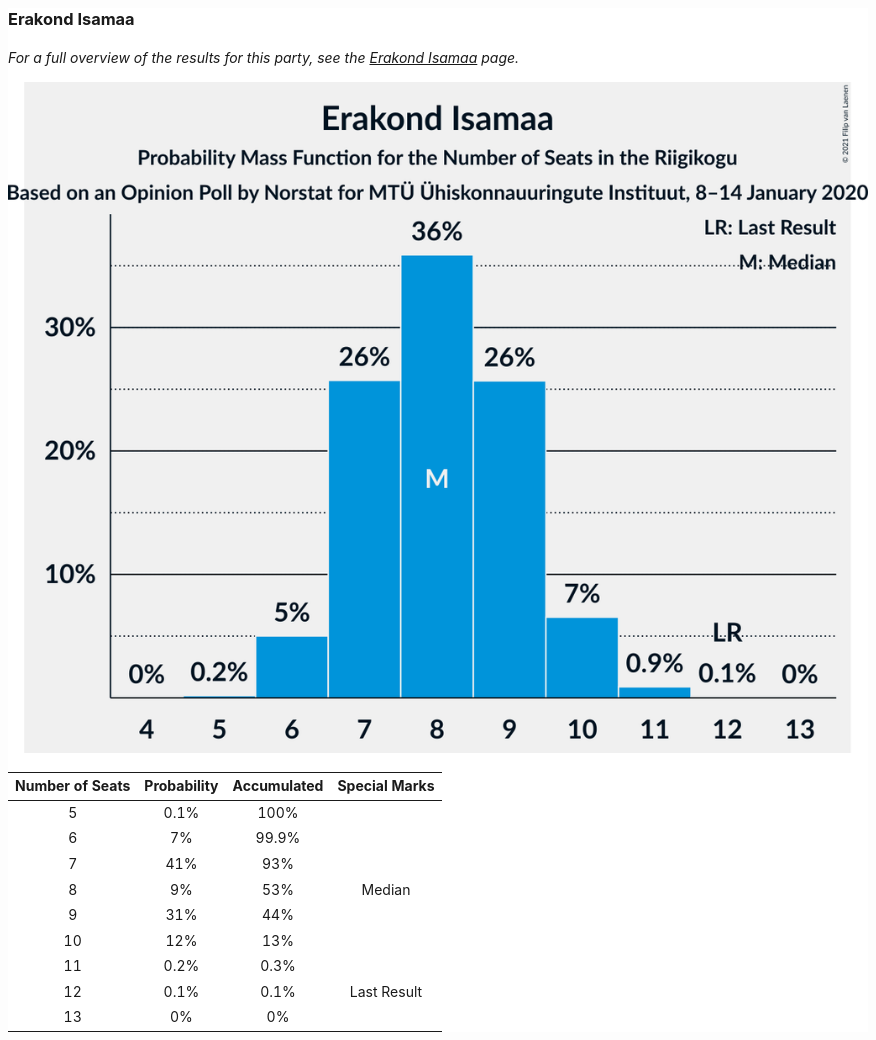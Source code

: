 ### Erakond Isamaa

*For a full overview of the results for this party, see the [Erakond Isamaa](party-erakondisamaa.html) page.*

![Graph with seats probability mass function not yet produced](2020-01-14-Norstat-seats-pmf-erakondisamaa.png "Seats Probability Mass Function")

| Number of Seats | Probability | Accumulated | Special Marks |
|:---------------:|:-----------:|:-----------:|:-------------:|
| 5 | 0.1% | 100% |  |
| 6 | 7% | 99.9% |  |
| 7 | 41% | 93% |  |
| 8 | 9% | 53% | Median |
| 9 | 31% | 44% |  |
| 10 | 12% | 13% |  |
| 11 | 0.2% | 0.3% |  |
| 12 | 0.1% | 0.1% | Last Result |
| 13 | 0% | 0% |  |
